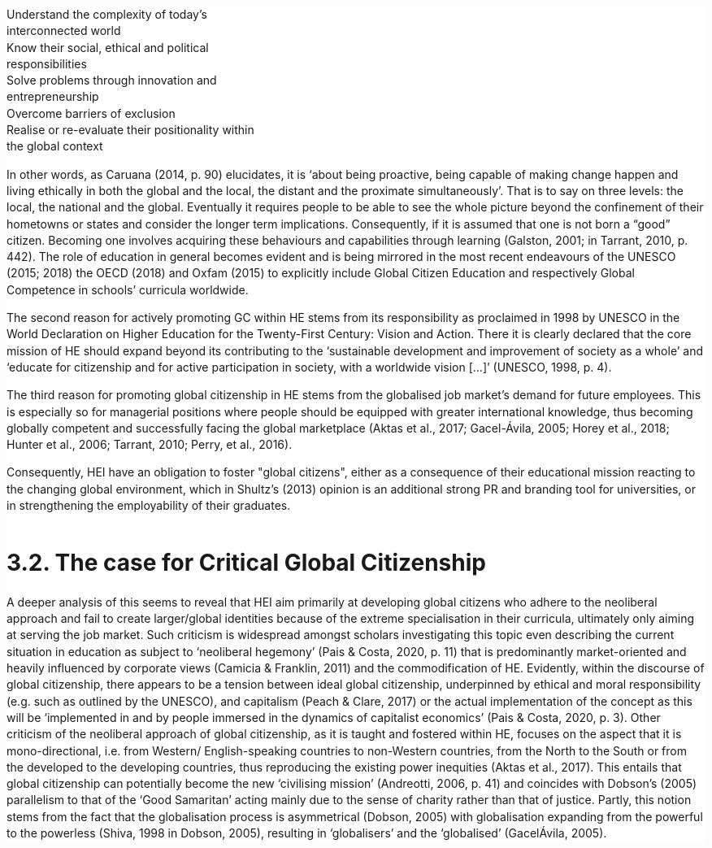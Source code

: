 Understand the complexity of today’s   
interconnected world   
Know their social, ethical and political   
responsibilities   
Solve problems through innovation and   
entrepreneurship   
Overcome barriers of exclusion   
Realise or re-evaluate their positionality within   
the global context

In other words, as Caruana (2014, p. 90) elucidates, it is ‘about being proactive, being capable of making change happen and living ethically in both the global and the local, the distant and the proximate simultaneously’. That is to say on three levels: the local, the national and the global. Eventually it requires people to be able to see the whole picture beyond the confinement of their hometowns or states and consider the longer term implications. Consequently, if it is assumed that one is not born a “good” citizen. Becoming one involves acquiring these behaviours and capabilities through learning (Galston, 2001; in Tarrant, 2010, p. 442). The role of education in general becomes evident and is being mirrored in the most recent endeavours of the UNESCO (2015; 2018) the OECD (2018) and Oxfam (2015) to explicitly include Global Citizen Education and respectively Global Competence in schools’ curricula worldwide.

The second reason for actively promoting GC within HE stems from its responsibility as proclaimed in 1998 by UNESCO in the World Declaration on Higher Education for the Twenty-First Century: Vision and Action. There it is clearly declared that the core mission of HE should expand beyond its contributing to the ‘sustainable development and improvement of society as a whole’ and ‘educate for citizenship and for active participation in society, with a worldwide vision […]’ (UNESCO, 1998, p. 4).

The third reason for promoting global citizenship in HE stems from the globalised job market’s demand for future employees. This is especially so for managerial positions where people should be equipped with greater international knowledge, thus becoming globally competent and successfully facing the global marketplace (Aktas et al., 2017; Gacel-Ávila, 2005; Horey et al., 2018; Hunter et al., 2006; Tarrant, 2010; Perry, et al., 2016).

Consequently, HEI have an obligation to foster "global citizens", either as a consequence of their educational mission reacting to the changing global environment, which in Shultz’s (2013) opinion is an additional strong PR and branding tool for universities, or in strengthening the employability of their graduates.

# 3.2. The case for Critical Global Citizenship

A deeper analysis of this seems to reveal that HEI aim primarily at developing global citizens who adhere to the neoliberal approach and fail to create larger/global identities because of the extreme specialisation in their curricula, ultimately only aiming at serving the job market. Such criticism is widespread amongst scholars investigating this topic even describing the current situation in education as subject to ‘neoliberal hegemony’ (Pais & Costa, 2020, p. 11) that is predominantly market-oriented and heavily influenced by corporate views (Camicia & Franklin, 2011) and the commodification of HE. Evidently, within the discourse of global citizenship, there appears to be a tension between ideal global citizenship, underpinned by ethical and moral responsibility (e.g. such as outlined by the UNESCO), and capitalism (Peach & Clare, 2017) or the actual implementation of the concept as this will be ‘implemented in and by people immersed in the dynamics of capitalist economics’ (Pais & Costa, 2020, p. 3). Other criticism of the neoliberal approach of global citizenship, as it is taught and fostered within HE, focuses on the aspect that it is mono-directional, i.e. from Western/ English-speaking countries to non-Western countries, from the North to the South or from the developed to the developing countries, thus reproducing the existing power inequities (Aktas et al., 2017). This entails that global citizenship can potentially become the new ‘civilising mission’ (Andreotti, 2006, p. 41) and coincides with Dobson’s (2005) parallelism to that of the ‘Good Samaritan’ acting mainly due to the sense of charity rather than that of justice. Partly, this notion stems from the fact that the globalisation process is asymmetrical (Dobson, 2005) with globalisation expanding from the powerful to the powerless (Shiva, 1998 in Dobson, 2005), resulting in ‘globalisers’ and the ‘globalised’ (GacelÁvila, 2005).
